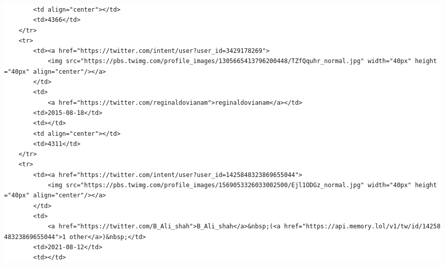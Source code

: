             <td align="center"></td>
            <td>4366</td>
        </tr>
        <tr>
            <td><a href="https://twitter.com/intent/user?user_id=3429178269">
                <img src="https://pbs.twimg.com/profile_images/1305665413796200448/TZfQquhr_normal.jpg" width="40px" height="40px" align="center"/></a>
            </td>
            <td>
                <a href="https://twitter.com/reginaldovianam">reginaldovianam</a></td>
            <td>2015-08-18</td>
            <td></td>
            <td align="center"></td>
            <td>4311</td>
        </tr>
        <tr>
            <td><a href="https://twitter.com/intent/user?user_id=1425848323869655044">
                <img src="https://pbs.twimg.com/profile_images/1569053326033002500/Ejl1ODGz_normal.jpg" width="40px" height="40px" align="center"/></a>
            </td>
            <td>
                <a href="https://twitter.com/B_Ali_shah">B_Ali_shah</a>&nbsp;(<a href="https://api.memory.lol/v1/tw/id/1425848323869655044">1 other</a>)&nbsp;</td>
            <td>2021-08-12</td>
            <td></td>

